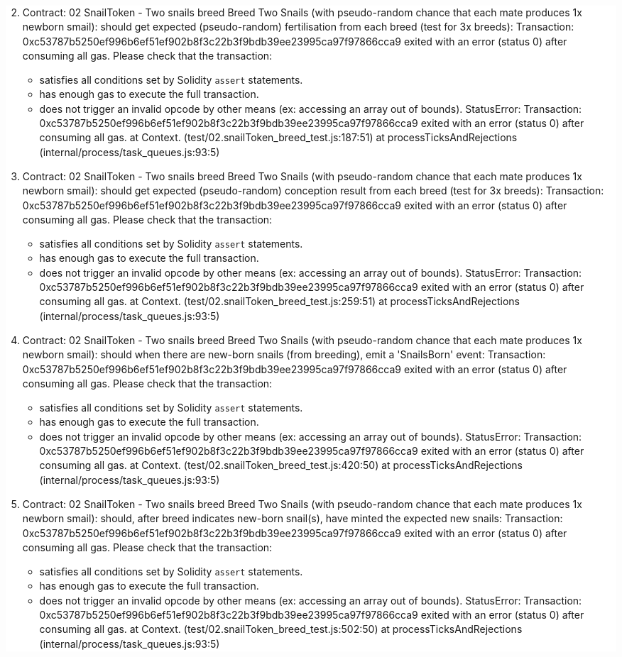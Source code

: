   2) Contract: 02 SnailToken - Two snails breed
       Breed Two Snails (with pseudo-random chance that each mate produces 1x newborn smail): 
         should get expected (pseudo-random) fertilisation from each breed (test for 3x breeds):
     Transaction: 0xc53787b5250ef996b6ef51ef902b8f3c22b3f9bdb39ee23995ca97f97866cca9 exited with an error (status 0) after consuming all gas.
     Please check that the transaction:
     - satisfies all conditions set by Solidity `assert` statements.
     - has enough gas to execute the full transaction.
     - does not trigger an invalid opcode by other means (ex: accessing an array out of bounds).
  StatusError: Transaction: 0xc53787b5250ef996b6ef51ef902b8f3c22b3f9bdb39ee23995ca97f97866cca9 exited with an error (status 0) after consuming all gas.
      at Context.<anonymous> (test/02.snailToken_breed_test.js:187:51)
      at processTicksAndRejections (internal/process/task_queues.js:93:5)

  3) Contract: 02 SnailToken - Two snails breed
       Breed Two Snails (with pseudo-random chance that each mate produces 1x newborn smail): 
         should get expected (pseudo-random) conception result from each breed (test for 3x breeds):
     Transaction: 0xc53787b5250ef996b6ef51ef902b8f3c22b3f9bdb39ee23995ca97f97866cca9 exited with an error (status 0) after consuming all gas.
     Please check that the transaction:
     - satisfies all conditions set by Solidity `assert` statements.
     - has enough gas to execute the full transaction.
     - does not trigger an invalid opcode by other means (ex: accessing an array out of bounds).
  StatusError: Transaction: 0xc53787b5250ef996b6ef51ef902b8f3c22b3f9bdb39ee23995ca97f97866cca9 exited with an error (status 0) after consuming all gas.
      at Context.<anonymous> (test/02.snailToken_breed_test.js:259:51)
      at processTicksAndRejections (internal/process/task_queues.js:93:5)

  4) Contract: 02 SnailToken - Two snails breed
       Breed Two Snails (with pseudo-random chance that each mate produces 1x newborn smail): 
         should when there are new-born snails (from breeding), emit a 'SnailsBorn' event:
     Transaction: 0xc53787b5250ef996b6ef51ef902b8f3c22b3f9bdb39ee23995ca97f97866cca9 exited with an error (status 0) after consuming all gas.
     Please check that the transaction:
     - satisfies all conditions set by Solidity `assert` statements.
     - has enough gas to execute the full transaction.
     - does not trigger an invalid opcode by other means (ex: accessing an array out of bounds).
  StatusError: Transaction: 0xc53787b5250ef996b6ef51ef902b8f3c22b3f9bdb39ee23995ca97f97866cca9 exited with an error (status 0) after consuming all gas.
      at Context.<anonymous> (test/02.snailToken_breed_test.js:420:50)
      at processTicksAndRejections (internal/process/task_queues.js:93:5)

  5) Contract: 02 SnailToken - Two snails breed
       Breed Two Snails (with pseudo-random chance that each mate produces 1x newborn smail): 
         should, after breed indicates new-born snail(s), have minted the expected new snails:
     Transaction: 0xc53787b5250ef996b6ef51ef902b8f3c22b3f9bdb39ee23995ca97f97866cca9 exited with an error (status 0) after consuming all gas.
     Please check that the transaction:
     - satisfies all conditions set by Solidity `assert` statements.
     - has enough gas to execute the full transaction.
     - does not trigger an invalid opcode by other means (ex: accessing an array out of bounds).
  StatusError: Transaction: 0xc53787b5250ef996b6ef51ef902b8f3c22b3f9bdb39ee23995ca97f97866cca9 exited with an error (status 0) after consuming all gas.
      at Context.<anonymous> (test/02.snailToken_breed_test.js:502:50)
      at processTicksAndRejections (internal/process/task_queues.js:93:5)
